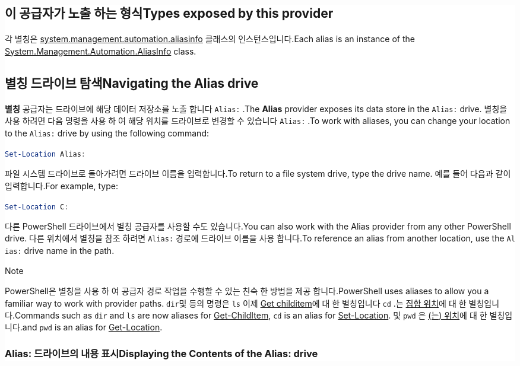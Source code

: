 ## <a name="types-exposed-by-this-provider"></a><span data-ttu-id="154f5-134">이 공급자가 노출 하는 형식</span><span class="sxs-lookup"><span data-stu-id="154f5-134">Types exposed by this provider</span></span>

<span data-ttu-id="154f5-135">각 별칭은 [system.management.automation.aliasinfo](/dotnet/api/system.management.automation.aliasinfo) 클래스의 인스턴스입니다.</span><span class="sxs-lookup"><span data-stu-id="154f5-135">Each alias is an instance of the [System.Management.Automation.AliasInfo](/dotnet/api/system.management.automation.aliasinfo) class.</span></span>

## <a name="navigating-the-alias-drive"></a><span data-ttu-id="154f5-136">별칭 드라이브 탐색</span><span class="sxs-lookup"><span data-stu-id="154f5-136">Navigating the Alias drive</span></span>

<span data-ttu-id="154f5-137">**별칭** 공급자는 드라이브에 해당 데이터 저장소를 노출 합니다 `Alias:` .</span><span class="sxs-lookup"><span data-stu-id="154f5-137">The **Alias** provider exposes its data store in the `Alias:` drive.</span></span> <span data-ttu-id="154f5-138">별칭을 사용 하려면 다음 명령을 사용 하 여 해당 위치를 드라이브로 변경할 수 있습니다 `Alias:` .</span><span class="sxs-lookup"><span data-stu-id="154f5-138">To work with aliases, you can change your location to the `Alias:` drive by using the following command:</span></span>

```powershell
Set-Location Alias:
```

<span data-ttu-id="154f5-139">파일 시스템 드라이브로 돌아가려면 드라이브 이름을 입력합니다.</span><span class="sxs-lookup"><span data-stu-id="154f5-139">To return to a file system drive, type the drive name.</span></span> <span data-ttu-id="154f5-140">예를 들어 다음과 같이 입력합니다.</span><span class="sxs-lookup"><span data-stu-id="154f5-140">For example, type:</span></span>

```powershell
Set-Location C:
```

<span data-ttu-id="154f5-141">다른 PowerShell 드라이브에서 별칭 공급자를 사용할 수도 있습니다.</span><span class="sxs-lookup"><span data-stu-id="154f5-141">You can also work with the Alias provider from any other PowerShell drive.</span></span> <span data-ttu-id="154f5-142">다른 위치에서 별칭을 참조 하려면 `Alias:` 경로에 드라이브 이름을 사용 합니다.</span><span class="sxs-lookup"><span data-stu-id="154f5-142">To reference an alias from another location, use the `Alias:` drive name in the path.</span></span>

> [!NOTE]
> <span data-ttu-id="154f5-143">PowerShell은 별칭을 사용 하 여 공급자 경로 작업을 수행할 수 있는 친숙 한 방법을 제공 합니다.</span><span class="sxs-lookup"><span data-stu-id="154f5-143">PowerShell uses aliases to allow you a familiar way to work with provider paths.</span></span> <span data-ttu-id="154f5-144">`dir`및 등의 명령은 `ls` 이제 [Get childitem](xref:Microsoft.PowerShell.Management.Get-ChildItem)에 대 한 별칭입니다 `cd` .는 [집합 위치](xref:Microsoft.PowerShell.Management.Set-Location)에 대 한 별칭입니다.</span><span class="sxs-lookup"><span data-stu-id="154f5-144">Commands such as `dir` and `ls` are now aliases for [Get-ChildItem](xref:Microsoft.PowerShell.Management.Get-ChildItem), `cd` is an alias for [Set-Location](xref:Microsoft.PowerShell.Management.Set-Location).</span></span> <span data-ttu-id="154f5-145">및 `pwd` 은 [(는) 위치](xref:Microsoft.PowerShell.Management.Get-Location)에 대 한 별칭입니다.</span><span class="sxs-lookup"><span data-stu-id="154f5-145">and `pwd` is an alias for [Get-Location](xref:Microsoft.PowerShell.Management.Get-Location).</span></span>

### <a name="displaying-the-contents-of-the-alias-drive"></a><span data-ttu-id="154f5-146">Alias: 드라이브의 내용 표시</span><span class="sxs-lookup"><span data-stu-id="154f5-146">Displaying the Contents of the Alias: drive</span></span>

